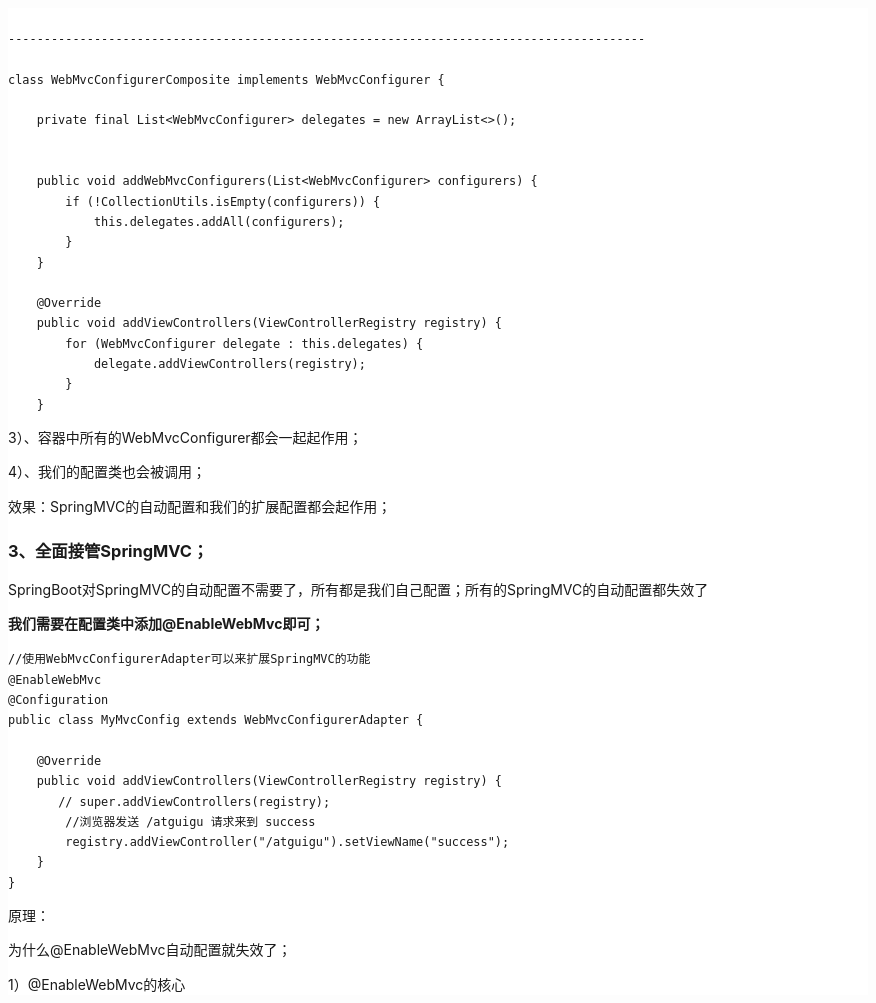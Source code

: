 ```
    
-----------------------------------------------------------------------------------------
    
class WebMvcConfigurerComposite implements WebMvcConfigurer {

	private final List<WebMvcConfigurer> delegates = new ArrayList<>();


	public void addWebMvcConfigurers(List<WebMvcConfigurer> configurers) {
		if (!CollectionUtils.isEmpty(configurers)) {
			this.delegates.addAll(configurers);
		}
	}
    
    @Override
	public void addViewControllers(ViewControllerRegistry registry) {
		for (WebMvcConfigurer delegate : this.delegates) {
			delegate.addViewControllers(registry);
		}
	}
```

 3）、容器中所有的WebMvcConfigurer都会一起起作用；

 4）、我们的配置类也会被调用；

 效果：SpringMVC的自动配置和我们的扩展配置都会起作用；

### 3、全面接管SpringMVC；

SpringBoot对SpringMVC的自动配置不需要了，所有都是我们自己配置；所有的SpringMVC的自动配置都失效了

**我们需要在配置类中添加@EnableWebMvc即可；**

```
//使用WebMvcConfigurerAdapter可以来扩展SpringMVC的功能
@EnableWebMvc
@Configuration
public class MyMvcConfig extends WebMvcConfigurerAdapter {

    @Override
    public void addViewControllers(ViewControllerRegistry registry) {
       // super.addViewControllers(registry);
        //浏览器发送 /atguigu 请求来到 success
        registry.addViewController("/atguigu").setViewName("success");
    }
}
```

原理：

为什么@EnableWebMvc自动配置就失效了；

1）@EnableWebMvc的核心
